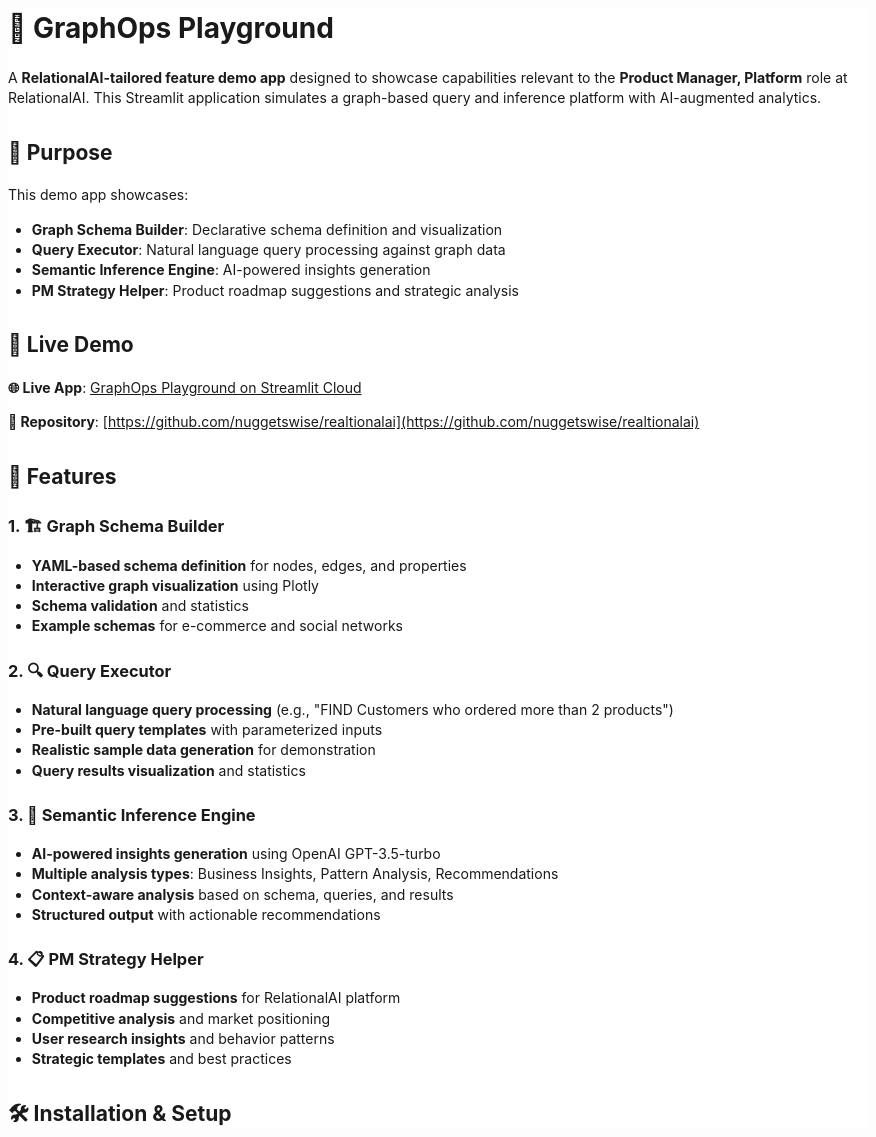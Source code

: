 # 🧠 GraphOps Playground

A **RelationalAI-tailored feature demo app** designed to showcase capabilities relevant to the **Product Manager, Platform** role at RelationalAI. This Streamlit application simulates a graph-based query and inference platform with AI-augmented analytics.

## 🎯 Purpose

This demo app showcases:
- **Graph Schema Builder**: Declarative schema definition and visualization
- **Query Executor**: Natural language query processing against graph data
- **Semantic Inference Engine**: AI-powered insights generation
- **PM Strategy Helper**: Product roadmap suggestions and strategic analysis

## 🚀 Live Demo

**🌐 Live App**: [GraphOps Playground on Streamlit Cloud](https://graphops-playground.streamlit.app)

**📁 Repository**: [https://github.com/nuggetswise/realtionalai](https://github.com/nuggetswise/realtionalai)

## 🚀 Features

### 1. 🏗️ Graph Schema Builder
- **YAML-based schema definition** for nodes, edges, and properties
- **Interactive graph visualization** using Plotly
- **Schema validation** and statistics
- **Example schemas** for e-commerce and social networks

### 2. 🔍 Query Executor
- **Natural language query processing** (e.g., "FIND Customers who ordered more than 2 products")
- **Pre-built query templates** with parameterized inputs
- **Realistic sample data generation** for demonstration
- **Query results visualization** and statistics

### 3. 🧠 Semantic Inference Engine
- **AI-powered insights generation** using OpenAI GPT-3.5-turbo
- **Multiple analysis types**: Business Insights, Pattern Analysis, Recommendations
- **Context-aware analysis** based on schema, queries, and results
- **Structured output** with actionable recommendations

### 4. 📋 PM Strategy Helper
- **Product roadmap suggestions** for RelationalAI platform
- **Competitive analysis** and market positioning
- **User research insights** and behavior patterns
- **Strategic templates** and best practices

## 🛠️ Installation & Setup
